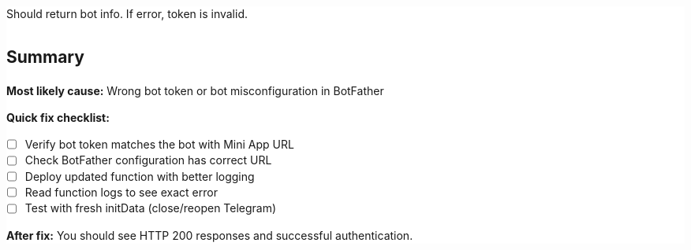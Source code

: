 Should return bot info. If error, token is invalid.

## Summary

**Most likely cause:** Wrong bot token or bot misconfiguration in BotFather

**Quick fix checklist:**
- [ ] Verify bot token matches the bot with Mini App URL
- [ ] Check BotFather configuration has correct URL
- [ ] Deploy updated function with better logging
- [ ] Read function logs to see exact error
- [ ] Test with fresh initData (close/reopen Telegram)

**After fix:** You should see HTTP 200 responses and successful authentication.
